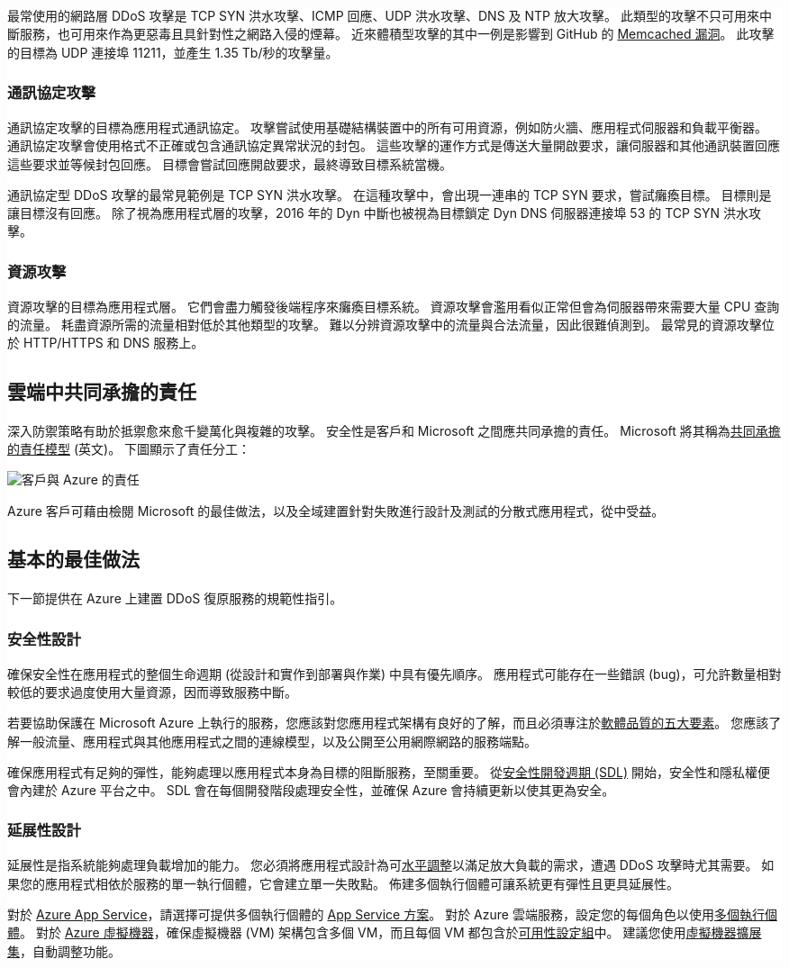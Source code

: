 最常使用的網路層 DDoS 攻擊是 TCP SYN 洪水攻擊、ICMP 回應、UDP 洪水攻擊、DNS 及 NTP 放大攻擊。 此類型的攻擊不只可用來中斷服務，也可用來作為更惡毒且具針對性之網路入侵的煙幕。 近來體積型攻擊的其中一例是影響到 GitHub 的 [Memcached 漏洞](https://www.wired.com/story/github-ddos-memcached/)。 此攻擊的目標為 UDP 連接埠 11211，並產生 1.35 Tb/秒的攻擊量。

### <a name="protocol-attacks"></a>通訊協定攻擊

通訊協定攻擊的目標為應用程式通訊協定。 攻擊嘗試使用基礎結構裝置中的所有可用資源，例如防火牆、應用程式伺服器和負載平衡器。 通訊協定攻擊會使用格式不正確或包含通訊協定異常狀況的封包。 這些攻擊的運作方式是傳送大量開啟要求，讓伺服器和其他通訊裝置回應這些要求並等候封包回應。 目標會嘗試回應開啟要求，最終導致目標系統當機。

通訊協定型 DDoS 攻擊的最常見範例是 TCP SYN 洪水攻擊。 在這種攻擊中，會出現一連串的 TCP SYN 要求，嘗試癱瘓目標。 目標則是讓目標沒有回應。 除了視為應用程式層的攻擊，2016 年的 Dyn 中斷也被視為目標鎖定 Dyn DNS 伺服器連接埠 53 的 TCP SYN 洪水攻擊。

### <a name="resource-attacks"></a>資源攻擊

資源攻擊的目標為應用程式層。 它們會盡力觸發後端程序來癱瘓目標系統。 資源攻擊會濫用看似正常但會為伺服器帶來需要大量 CPU 查詢的流量。 耗盡資源所需的流量相對低於其他類型的攻擊。 難以分辨資源攻擊中的流量與合法流量，因此很難偵測到。 最常見的資源攻擊位於 HTTP/HTTPS 和 DNS 服務上。

## <a name="shared-responsibility-in-the-cloud"></a>雲端中共同承擔的責任

深入防禦策略有助於抵禦愈來愈千變萬化與複雜的攻擊。 安全性是客戶和 Microsoft 之間應共同承擔的責任。 Microsoft 將其稱為[共同承擔的責任模型](https://azure.microsoft.com/blog/microsoft-incident-response-and-shared-responsibility-for-cloud-computing/) (英文)。 下圖顯示了責任分工：

![客戶與 Azure 的責任](media/azure-ddos-best-practices/image2.png)

Azure 客戶可藉由檢閱 Microsoft 的最佳做法，以及全域建置針對失敗進行設計及測試的分散式應用程式，從中受益。

## <a name="fundamental-best-practices"></a>基本的最佳做法

下一節提供在 Azure 上建置 DDoS 復原服務的規範性指引。

### <a name="design-for-security"></a>安全性設計

確保安全性在應用程式的整個生命週期 (從設計和實作到部署與作業) 中具有優先順序。 應用程式可能存在一些錯誤 (bug)，可允許數量相對較低的要求過度使用大量資源，因而導致服務中斷。 

若要協助保護在 Microsoft Azure 上執行的服務，您應該對您應用程式架構有良好的了解，而且必須專注於[軟體品質的五大要素](https://docs.microsoft.com/azure/architecture/guide/pillars)。
您應該了解一般流量、應用程式與其他應用程式之間的連線模型，以及公開至公用網際網路的服務端點。

確保應用程式有足夠的彈性，能夠處理以應用程式本身為目標的阻斷服務，至關重要。 從[安全性開發週期 (SDL)](https://www.microsoft.com/sdl/default.aspx) 開始，安全性和隱私權便會內建於 Azure 平台之中。 SDL 會在每個開發階段處理安全性，並確保 Azure 會持續更新以使其更為安全。

### <a name="design-for-scalability"></a>延展性設計

延展性是指系統能夠處理負載增加的能力。 您必須將應用程式設計為可[水平調整](https://docs.microsoft.com/azure/architecture/guide/design-principles/scale-out)以滿足放大負載的需求，遭遇 DDoS 攻擊時尤其需要。 如果您的應用程式相依於服務的單一執行個體，它會建立單一失敗點。 佈建多個執行個體可讓系統更有彈性且更具延展性。

對於 [Azure App Service](../app-service/app-service-value-prop-what-is.md)，請選擇可提供多個執行個體的 [App Service 方案](../app-service/azure-web-sites-web-hosting-plans-in-depth-overview.md)。 對於 Azure 雲端服務，設定您的每個角色以使用[多個執行個體](../cloud-services/cloud-services-choose-me.md)。 對於 [Azure 虛擬機器](https://docs.microsoft.com/azure/virtual-machines/virtual-machines-windows-about/?toc=%2fazure%2fvirtual-machines%2fwindows%2ftoc.json)，確保虛擬機器 (VM) 架構包含多個 VM，而且每個 VM 都包含於[可用性設定組](../virtual-machines/virtual-machines-windows-manage-availability.md)中。 建議您使用[虛擬機器擴展集](../virtual-machine-scale-sets/virtual-machine-scale-sets-overview.md)，自動調整功能。
